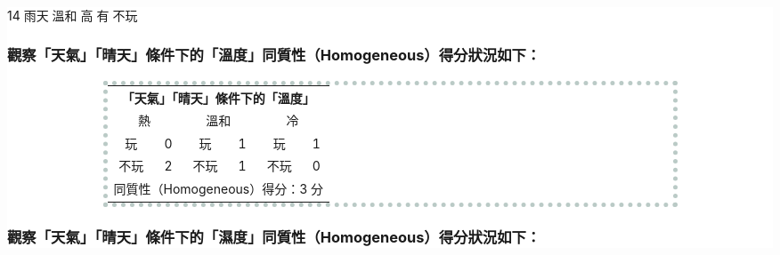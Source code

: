 </tr>
<tr>

<td>14												</td>
<td>雨天												</td>
<td>溫和												</td>
<td>高												</td>
<td>有												</td>
<td>不玩												</td>

</tr>
</table></center>

### 觀察「天氣」「晴天」條件下的「溫度」同質性（Homogeneous）得分狀況如下：

<center><table style="width:75%; text-align:center; vertical-align:middle; border: 5px dotted #BACAC6;">
<tr>

<th colspan="6" align="center">「天氣」「晴天」條件下的「溫度」</th>

</tr>
<tr>

<td colspan="2">熱									</td>
<td colspan="2">溫和									</td>
<td colspan="2">冷									</td>

</tr>
<tr>

<td>玩												</td>
<td>0												</td>
<td>玩												</td>
<td>1												</td>
<td>玩												</td>
<td>1												</td>

</tr>
<tr>

<td>不玩												</td>
<td>2												</td>
<td>不玩												</td>
<td>1												</td>
<td>不玩												</td>
<td>0												</td>

</tr>
<tr>

<td colspan="6">同質性（Homogeneous）得分：3 分		</td>

</tr>
</table></center>

### 觀察「天氣」「晴天」條件下的「濕度」同質性（Homogeneous）得分狀況如下：
